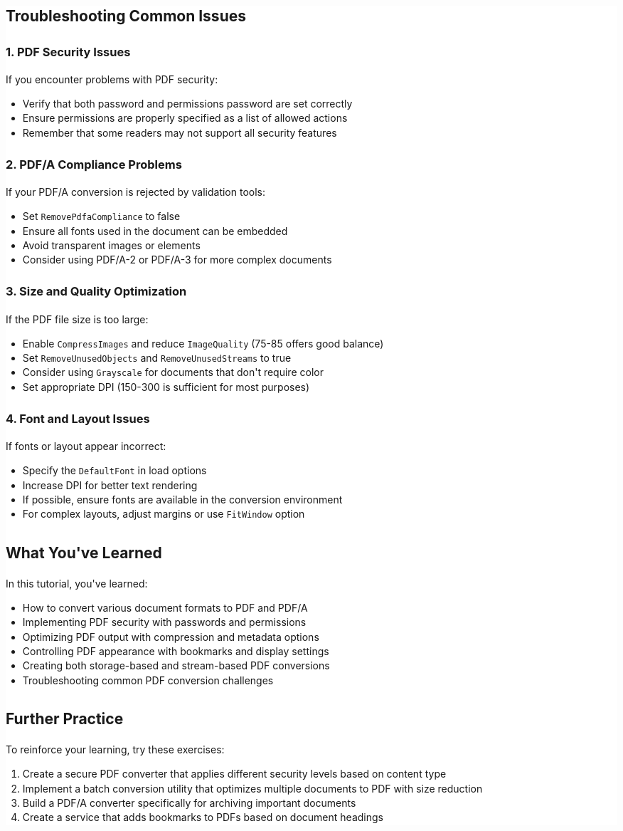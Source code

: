## Troubleshooting Common Issues

### 1. PDF Security Issues

If you encounter problems with PDF security:
- Verify that both password and permissions password are set correctly
- Ensure permissions are properly specified as a list of allowed actions
- Remember that some readers may not support all security features

### 2. PDF/A Compliance Problems

If your PDF/A conversion is rejected by validation tools:
- Set `RemovePdfaCompliance` to false
- Ensure all fonts used in the document can be embedded
- Avoid transparent images or elements
- Consider using PDF/A-2 or PDF/A-3 for more complex documents

### 3. Size and Quality Optimization

If the PDF file size is too large:
- Enable `CompressImages` and reduce `ImageQuality` (75-85 offers good balance)
- Set `RemoveUnusedObjects` and `RemoveUnusedStreams` to true
- Consider using `Grayscale` for documents that don't require color
- Set appropriate DPI (150-300 is sufficient for most purposes)

### 4. Font and Layout Issues

If fonts or layout appear incorrect:
- Specify the `DefaultFont` in load options
- Increase DPI for better text rendering
- If possible, ensure fonts are available in the conversion environment
- For complex layouts, adjust margins or use `FitWindow` option

## What You've Learned

In this tutorial, you've learned:
- How to convert various document formats to PDF and PDF/A
- Implementing PDF security with passwords and permissions
- Optimizing PDF output with compression and metadata options
- Controlling PDF appearance with bookmarks and display settings
- Creating both storage-based and stream-based PDF conversions
- Troubleshooting common PDF conversion challenges

## Further Practice

To reinforce your learning, try these exercises:
1. Create a secure PDF converter that applies different security levels based on content type
2. Implement a batch conversion utility that optimizes multiple documents to PDF with size reduction
3. Build a PDF/A converter specifically for archiving important documents
4. Create a service that adds bookmarks to PDFs based on document headings
